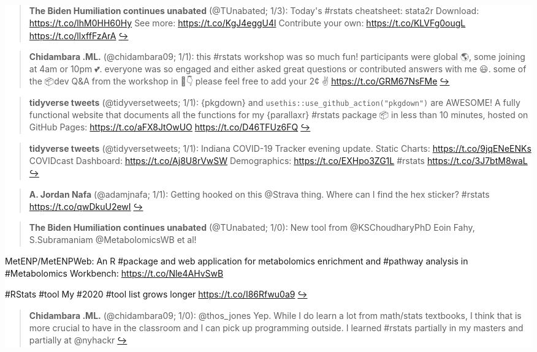 > **The Biden Humiliation continues unabated** (@TUnabated; 1/3): Today's #rstats cheatsheet: stata2r
Download: https://t.co/lhM0HH60Hy
See more: https://t.co/KgJ4eggU4l
Contribute your own: https://t.co/KLVFg0ougL https://t.co/llxffFzArA  [&#8618;](https://twitter.com/dataandme/status/1330345276868005888)




> **Chidambara .ML.** (@chidambara09; 1/1): this #rstats workshop was so much fun! participants were global 🌎, some joining at 4am or 10pm 💕. everyone was so engaged and either asked great questions or contributed answers with me 😃. some of the 📦dev Q&amp;A from the workshop in 🧵👇 please feel free to add your 2¢ ✌️ https://t.co/GRM67NsFMe  [&#8618;](https://twitter.com/dataandme/status/1330352475698847751)




> **tidyverse tweets** (@tidyversetweets; 1/1): {pkgdown} and `usethis::use_github_action("pkgdown")` are AWESOME! 
A fully functional website that documents all the functions for my {parallaxr} #rstats package 📦 in less than 10 minutes, hosted on GitHub Pages:
https://t.co/aFX8JtOwUO https://t.co/D46TFUz6FQ  [&#8618;](https://twitter.com/dataandme/status/1330300769334079490)




> **tidyverse tweets** (@tidyversetweets; 1/1): Indiana COVID-19 Tracker evening update.
Static Charts: https://t.co/9jqENeENKs
COVIDcast Dashboard: https://t.co/Aj8U8rVwSW
Demographics: https://t.co/EXHpo3ZG1L #rstats https://t.co/3J7btM8waL  [&#8618;](https://twitter.com/dataandme/status/1330294356734074880)




> **A. Jordan Nafa** (@adamjnafa; 1/1): Getting hooked on this @Strava thing. Where can I find the hex sticker? #rstats https://t.co/qwDkuU2ewI  [&#8618;](https://twitter.com/dataandme/status/1330292945203982342)




> **The Biden Humiliation continues unabated** (@TUnabated; 1/0): New tool from @KSChoudharyPhD Eoin Fahy, S.Subramaniam @MetabolomicsWB et al!
>
MetENP/MetENPWeb: An R #package and web application for metabolomics enrichment and #pathway analysis in #Metabolomics Workbench: https://t.co/Nle4AHvSwB
>
#RStats #tool
My #2020 #tool list grows longer https://t.co/I86Rfwu0a9  [&#8618;](https://twitter.com/dataandme/status/1330361376745816064)




> **Chidambara .ML.** (@chidambara09; 1/0): @thos_jones Yep. While I do learn a lot from math/stats textbooks, I think that is more crucial to have in the classroom and I can pick up programming outside. I learned #rstats partially in my masters and partially at @nyhackr  [&#8618;](https://twitter.com/dataandme/status/1330332259845632001)
